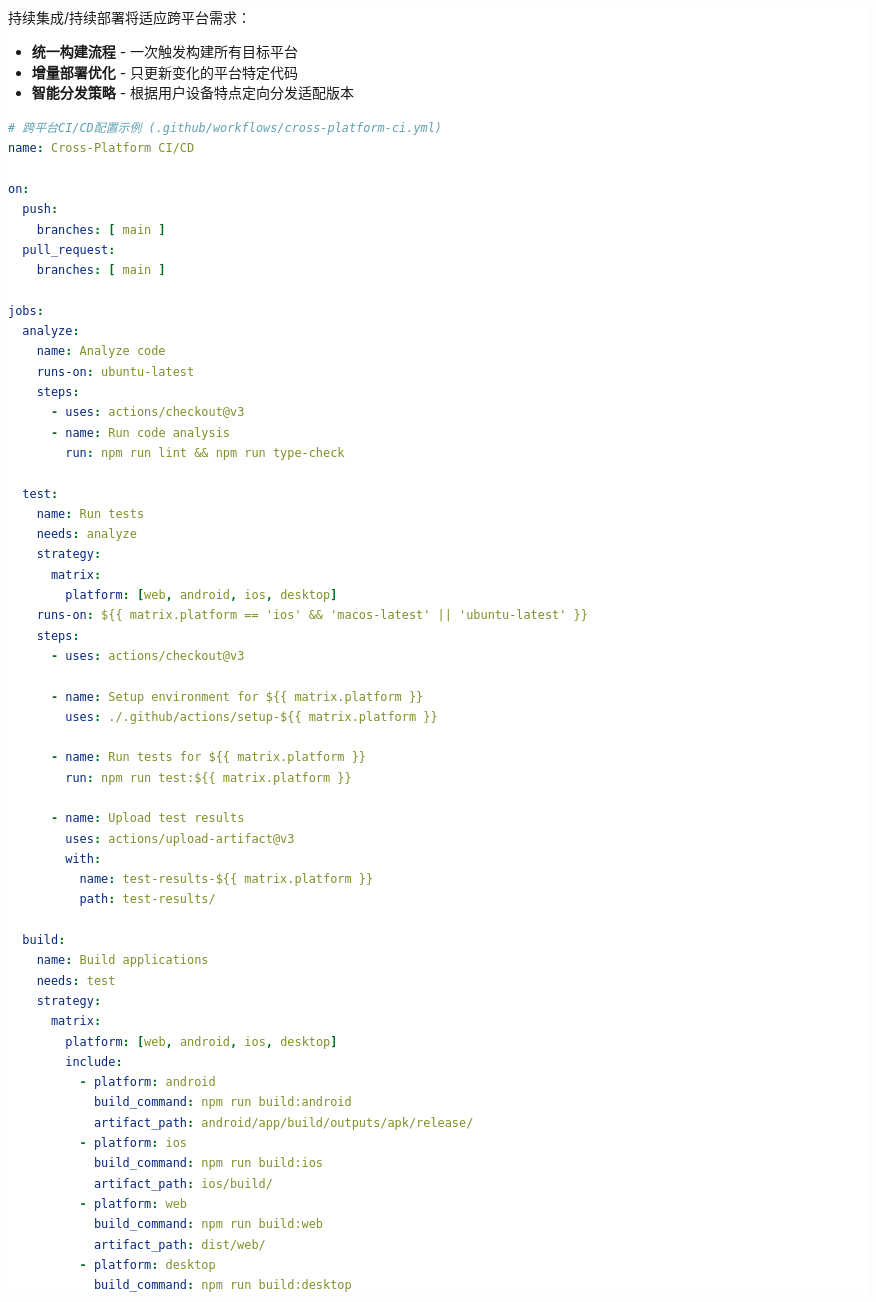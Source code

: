 持续集成/持续部署将适应跨平台需求：

- **统一构建流程** - 一次触发构建所有目标平台
- **增量部署优化** - 只更新变化的平台特定代码
- **智能分发策略** - 根据用户设备特点定向分发适配版本

```yaml
# 跨平台CI/CD配置示例 (.github/workflows/cross-platform-ci.yml)
name: Cross-Platform CI/CD

on:
  push:
    branches: [ main ]
  pull_request:
    branches: [ main ]

jobs:
  analyze:
    name: Analyze code
    runs-on: ubuntu-latest
    steps:
      - uses: actions/checkout@v3
      - name: Run code analysis
        run: npm run lint && npm run type-check
      
  test:
    name: Run tests
    needs: analyze
    strategy:
      matrix:
        platform: [web, android, ios, desktop]
    runs-on: ${{ matrix.platform == 'ios' && 'macos-latest' || 'ubuntu-latest' }}
    steps:
      - uses: actions/checkout@v3
      
      - name: Setup environment for ${{ matrix.platform }}
        uses: ./.github/actions/setup-${{ matrix.platform }}
        
      - name: Run tests for ${{ matrix.platform }}
        run: npm run test:${{ matrix.platform }}
        
      - name: Upload test results
        uses: actions/upload-artifact@v3
        with:
          name: test-results-${{ matrix.platform }}
          path: test-results/
  
  build:
    name: Build applications
    needs: test
    strategy:
      matrix:
        platform: [web, android, ios, desktop]
        include:
          - platform: android
            build_command: npm run build:android
            artifact_path: android/app/build/outputs/apk/release/
          - platform: ios
            build_command: npm run build:ios
            artifact_path: ios/build/
          - platform: web
            build_command: npm run build:web
            artifact_path: dist/web/
          - platform: desktop
            build_command: npm run build:desktop
```